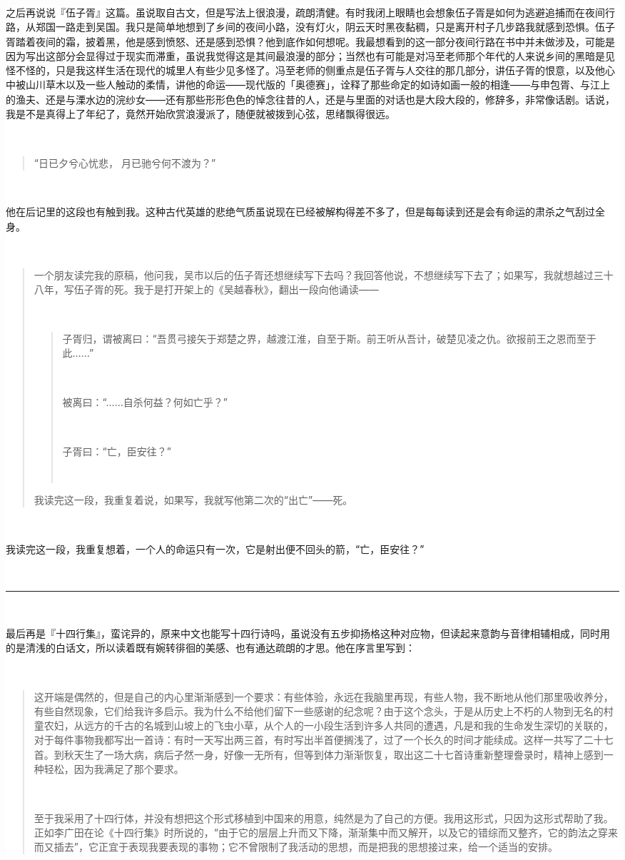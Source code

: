 之后再说说『伍子胥』这篇。虽说取自古文，但是写法上很浪漫，疏朗清健。有时我闭上眼睛也会想象伍子胥是如何为逃避追捕而在夜间行路，从郑国一路走到吴国。我只是简单地想到了乡间的夜间小路，没有灯火，阴云天时黑夜黏稠，只是离开村子几步路我就感到恐惧。伍子胥踏着夜间的霜，披着黑，他是感到愤怒、还是感到恐惧？他到底作如何想呢。我最想看到的这一部分夜间行路在书中并未做涉及，可能是因为写出这部分会显得过于现实而滞重，虽说我觉得这是其间最浪漫的部分；当然也有可能是对冯至老师那个年代的人来说乡间的黑暗是见怪不怪的，只是我这样生活在现代的城里人有些少见多怪了。冯至老师的侧重点是伍子胥与人交往的那几部分，讲伍子胥的恨意，以及他心中被山川草木以及一些人触动的柔情，讲他的命运——现代版的「奥德赛」，诠释了那些命定的如诗如画一般的相逢——与申包胥、与江上的渔夫、还是与溧水边的浣纱女——还有那些形形色色的悼念往昔的人，还是与里面的对话也是大段大段的，修辞多，非常像话剧。话说，我是不是真得上了年纪了，竟然开始欣赏浪漫派了，随便就被拨到心弦，思绪飘得很远。

<br/>

> “日已夕兮心忧悲， 月已驰兮何不渡为？”

<br/>

他在后记里的这段也有触到我。这种古代英雄的悲绝气质虽说现在已经被解构得差不多了，但是每每读到还是会有命运的肃杀之气刮过全身。

<br/>

> 一个朋友读完我的原稿，他问我，吴市以后的伍子胥还想继续写下去吗？我回答他说，不想继续写下去了；如果写，我就想越过三十八年，写伍子胥的死。我于是打开架上的《吴越春秋》，翻出一段向他诵读——
>
> <br/>
>
> > 子胥归，谓被离曰：“吾贯弓接矢于郑楚之界，越渡江淮，自至于斯。前王听从吾计，破楚见凌之仇。欲报前王之恩而至于此……”
>>
> > <br/>
> >
> > 被离曰：“……自杀何益？何如亡乎？”
> >
> > <br/>
> >
> > 子胥曰：“亡，臣安往？”
> >
> > <br/>
> 
> 我读完这一段，我重复着说，如果写，我就写他第二次的“出亡”——死。

<br/>

我读完这一段，我重复想着，一个人的命运只有一次，它是射出便不回头的箭，“亡，臣安往？”

<br/>

---

<br/>

最后再是『十四行集』，蛮诧异的，原来中文也能写十四行诗吗，虽说没有五步抑扬格这种对应物，但读起来意韵与音律相辅相成，同时用的是清浅的白话文，所以读着既有婉转徘徊的美感、也有通达疏朗的才思。他在序言里写到：

<br/>

> 这开端是偶然的，但是自己的内心里渐渐感到一个要求：有些体验，永远在我脑里再现，有些人物，我不断地从他们那里吸收养分，有些自然现象，它们给我许多启示。我为什么不给他们留下一些感谢的纪念呢？由于这个念头，于是从历史上不朽的人物到无名的村童农妇，从远方的千古的名城到山坡上的飞虫小草，从个人的一小段生活到许多人共同的遭遇，凡是和我的生命发生深切的关联的，对于每件事物我都写出一首诗：有时一天写出两三首，有时写出半首便搁浅了，过了一个长久的时间才能续成。这样一共写了二十七首。到秋天生了一场大病，病后孑然一身，好像一无所有，但等到体力渐渐恢复，取出这二十七首诗重新整理誊录时，精神上感到一种轻松，因为我满足了那个要求。
>
> <br/>
>
> 至于我采用了十四行体，并没有想把这个形式移植到中国来的用意，纯然是为了自己的方便。我用这形式，只因为这形式帮助了我。正如李广田在论《十四行集》时所说的，“由于它的层层上升而又下降，渐渐集中而又解开，以及它的错综而又整齐，它的韵法之穿来而又插去”，它正宜于表现我要表现的事物；它不曾限制了我活动的思想，而是把我的思想接过来，给一个适当的安排。
